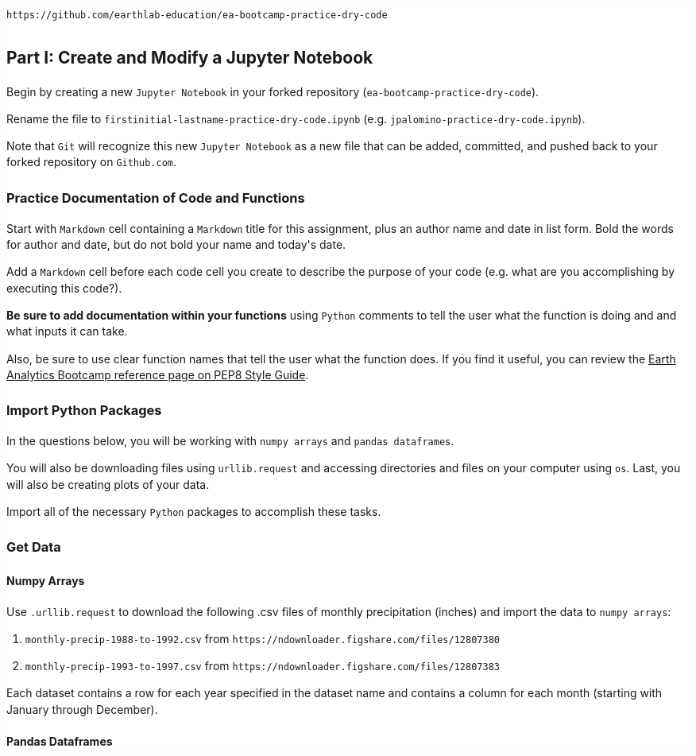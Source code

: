 `https://github.com/earthlab-education/ea-bootcamp-practice-dry-code`

</div>


## Part I: Create and Modify a Jupyter Notebook

Begin by creating a new `Jupyter Notebook` in your forked repository (`ea-bootcamp-practice-dry-code`). 

Rename the file to `firstinitial-lastname-practice-dry-code.ipynb` (e.g. `jpalomino-practice-dry-code.ipynb`). 

Note that `Git` will recognize this new `Jupyter Notebook` as a new file that can be added, committed, and pushed back to your forked repository on `Github.com`. 


### Practice Documentation of Code and Functions

Start with `Markdown` cell containing a `Markdown` title for this assignment, plus an author name and date in list form. Bold the words for author and date, but do not bold your name and today's date. 

Add a `Markdown` cell before each code cell you create to describe the purpose of your code (e.g. what are you accomplishing by executing this code?). 

**Be sure to add documentation within your functions** using `Python` comments to tell the user what the function is doing and and what inputs it can take. 

Also, be sure to use clear function names that tell the user what the function does. If you find it useful, you can review the <a href="{{ site.url }}/courses/earth-analytics-bootcamp/pep-8-style-guide/">Earth Analytics Bootcamp reference page on PEP8 Style Guide</a>.


### Import Python Packages

In the questions below, you will be working with `numpy arrays` and `pandas dataframes`. 

You will also be downloading files using `urllib.request` and accessing directories and files on your computer using `os`. Last, you will also be creating plots of your data.

Import all of the necessary `Python` packages to accomplish these tasks.

### Get Data

#### Numpy Arrays

Use `.urllib.request` to download the following .csv files of monthly precipitation (inches) and  import the data to `numpy arrays`:

1. `monthly-precip-1988-to-1992.csv` from `https://ndownloader.figshare.com/files/12807380`

2. `monthly-precip-1993-to-1997.csv` from `https://ndownloader.figshare.com/files/12807383`

Each dataset contains a row for each year specified in the dataset name and contains a column for each month (starting with January through December). 

#### Pandas Dataframes
